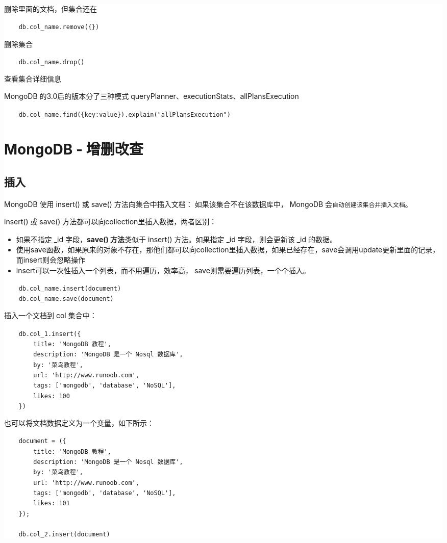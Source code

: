 删除里面的文档，但集合还在
```
    db.col_name.remove({})
```

删除集合
```
    db.col_name.drop()
```

查看集合详细信息

MongoDB 的3.0后的版本分了三种模式 queryPlanner、executionStats、allPlansExecution
```
    db.col_name.find({key:value}).explain("allPlansExecution")
```

MongoDB - 增删改查
==============

插入
--

MongoDB 使用 insert() 或 save() 方法向集合中插入文档：
如果该集合不在该数据库中， MongoDB 会`自动创建该集合并插入文档`。

insert() 或 save() 方法都可以向collection里插入数据，两者区别：
*   如果不指定 _id 字段，**save() 方法**类似于 insert() 方法。如果指定 \_id 字段，则会更新该 \_id 的数据。
*   使用save函数，如果原来的对象不存在，那他们都可以向collection里插入数据，如果已经存在，save会调用update更新里面的记录，而insert则会忽略操作
*   insert可以一次性插入一个列表，而不用遍历，效率高， save则需要遍历列表，一个个插入。
```
    db.col_name.insert(document)
    db.col_name.save(document)
```

插入一个文档到 col 集合中：
```
    db.col_1.insert({
        title: 'MongoDB 教程',
        description: 'MongoDB 是一个 Nosql 数据库',
        by: '菜鸟教程',
        url: 'http://www.runoob.com',
        tags: ['mongodb', 'database', 'NoSQL'],
        likes: 100
    })
```

也可以将文档数据定义为一个变量，如下所示：
```
    document = ({
        title: 'MongoDB 教程',
        description: 'MongoDB 是一个 Nosql 数据库',
        by: '菜鸟教程',
        url: 'http://www.runoob.com',
        tags: ['mongodb', 'database', 'NoSQL'],
        likes: 101
    });
    
    db.col_2.insert(document)
```
